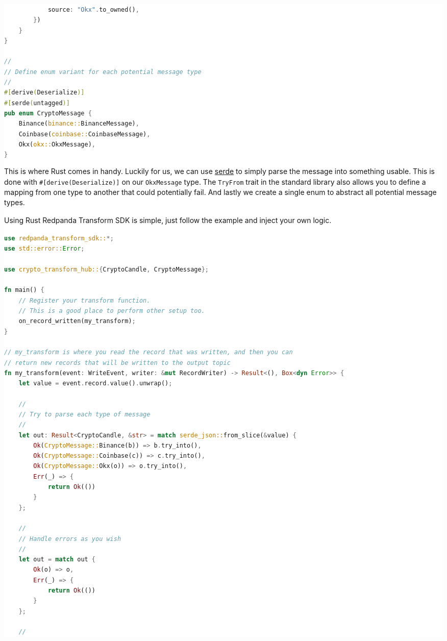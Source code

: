 ```rust
            source: "Okx".to_owned(),
        })
    }
}

//
// Define enum variant for each potential message type
//
#[derive(Deserialize)]
#[serde(untagged)]
pub enum CryptoMessage {
    Binance(binance::BinanceMessage),
    Coinbase(coinbase::CoinbaseMessage),
    Okx(okx::OkxMessage),
}
```

This is where Rust comes in handy. Luckily for us, we can use [serde](https://serde.rs/) to simply parse the message into something usable. This is done with `#[derive(Deserialize)]` on our `OkxMessage` type. The `TryFrom` trait in the standard library also allows you to define a mapping from one type to another that could potentially fail. And lastly we create a single enum to abstract all potential message types.

Using Rust Redpanda Transform SDK is simple, just follow the example and inject your own logic.
```rust
use redpanda_transform_sdk::*;
use std::error::Error;

use crypto_transform_hub::{CryptoCandle, CryptoMessage};

fn main() {
    // Register your transform function.
    // This is a good place to perform other setup too.
    on_record_written(my_transform);
}

// my_transform is where you read the record that was written, and then you can
// return new records that will be written to the output topic
fn my_transform(event: WriteEvent, writer: &mut RecordWriter) -> Result<(), Box<dyn Error>> {
    let value = event.record.value().unwrap();

    // 
    // Try to parse each type of message
    //
    let out: Result<CryptoCandle, &str> = match serde_json::from_slice(&value) {
        Ok(CryptoMessage::Binance(b)) => b.try_into(),
        Ok(CryptoMessage::Coinbase(c)) => c.try_into(),
        Ok(CryptoMessage::Okx(o)) => o.try_into(),
        Err(_) => {
            return Ok(())
        }
    };

    //
    // Handle errors as you wish
    //
    let out = match out {
        Ok(o) => o,
        Err(_) => {
            return Ok(())
        }
    };

    //
```